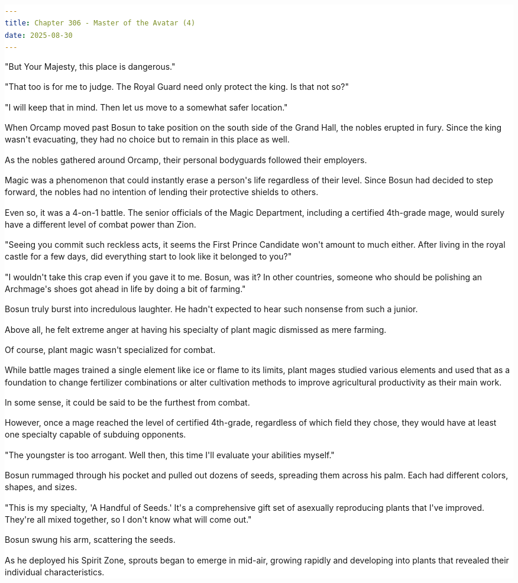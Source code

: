 ```yaml
---
title: Chapter 306 - Master of the Avatar (4)
date: 2025-08-30
---
```


"But Your Majesty, this place is dangerous."

"That too is for me to judge. The Royal Guard need only protect the king. Is that not so?"

"I will keep that in mind. Then let us move to a somewhat safer location."

When Orcamp moved past Bosun to take position on the south side of the Grand Hall, the nobles erupted in fury. Since the king wasn't evacuating, they had no choice but to remain in this place as well.

As the nobles gathered around Orcamp, their personal bodyguards followed their employers.

Magic was a phenomenon that could instantly erase a person's life regardless of their level. Since Bosun had decided to step forward, the nobles had no intention of lending their protective shields to others.

Even so, it was a 4-on-1 battle. The senior officials of the Magic Department, including a certified 4th-grade mage, would surely have a different level of combat power than Zion.

"Seeing you commit such reckless acts, it seems the First Prince Candidate won't amount to much either. After living in the royal castle for a few days, did everything start to look like it belonged to you?"

"I wouldn't take this crap even if you gave it to me. Bosun, was it? In other countries, someone who should be polishing an Archmage's shoes got ahead in life by doing a bit of farming."

Bosun truly burst into incredulous laughter. He hadn't expected to hear such nonsense from such a junior.

Above all, he felt extreme anger at having his specialty of plant magic dismissed as mere farming.

Of course, plant magic wasn't specialized for combat.

While battle mages trained a single element like ice or flame to its limits, plant mages studied various elements and used that as a foundation to change fertilizer combinations or alter cultivation methods to improve agricultural productivity as their main work.

In some sense, it could be said to be the furthest from combat.

However, once a mage reached the level of certified 4th-grade, regardless of which field they chose, they would have at least one specialty capable of subduing opponents.

"The youngster is too arrogant. Well then, this time I'll evaluate your abilities myself."

Bosun rummaged through his pocket and pulled out dozens of seeds, spreading them across his palm. Each had different colors, shapes, and sizes.

"This is my specialty, 'A Handful of Seeds.' It's a comprehensive gift set of asexually reproducing plants that I've improved. They're all mixed together, so I don't know what will come out."

Bosun swung his arm, scattering the seeds.

As he deployed his Spirit Zone, sprouts began to emerge in mid-air, growing rapidly and developing into plants that revealed their individual characteristics.
